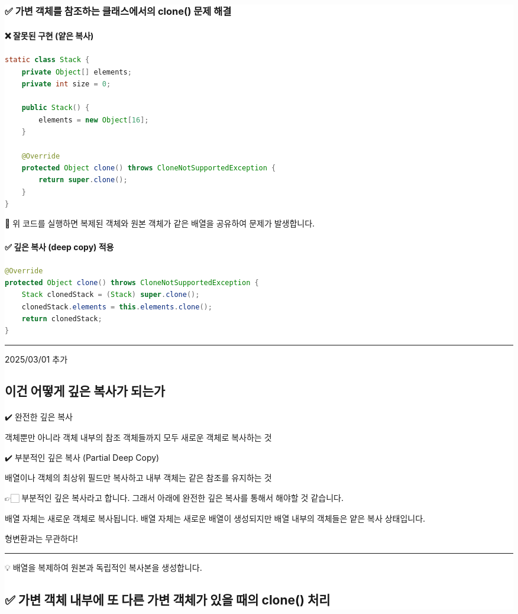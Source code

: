 ### ✅ 가변 객체를 참조하는 클래스에서의 clone() 문제 해결 

#### ❌ 잘못된 구현 (얕은 복사)
```java
static class Stack {
    private Object[] elements;
    private int size = 0;

    public Stack() {
        elements = new Object[16];
    }

    @Override
    protected Object clone() throws CloneNotSupportedException {
        return super.clone();
    }
}
```

🔴 위 코드를 실행하면 복제된 객체와 원본 객체가 같은 배열을 공유하여 문제가 발생합니다.

#### ✅ 깊은 복사 (deep copy) 적용

```java
@Override
protected Object clone() throws CloneNotSupportedException {
    Stack clonedStack = (Stack) super.clone();
    clonedStack.elements = this.elements.clone();
    return clonedStack;
}
```
---
2025/03/01 추가

## 이건 어떻게 깊은 복사가 되는가

✔️ 완전한 깊은 복사

객체뿐만 아니라 객체 내부의 참조 객체들까지 모두 새로운 객체로 복사하는 것

✔️ 부분적인 깊은 복사 (Partial Deep Copy)

배열이나 객체의 최상위 필드만 복사하고 내부 객체는 같은 참조를 유지하는 것

👉🏻 부분적인 깊은 복사라고 합니다. 그래서 아래에 완전한 깊은 복사를 통해서 해야할 것 같습니다.

배열 자체는 새로운 객체로 복사됩니다. 배열 자체는 새로운 배열이 생성되지만 배열 내부의 객체들은 얕은 복사 상태입니다.

형변환과는 무관하다!

---
💡 배열을 복제하여 원본과 독립적인 복사본을 생성합니다.

## ✅ 가변 객체 내부에 또 다른 가변 객체가 있을 때의 clone() 처리 
